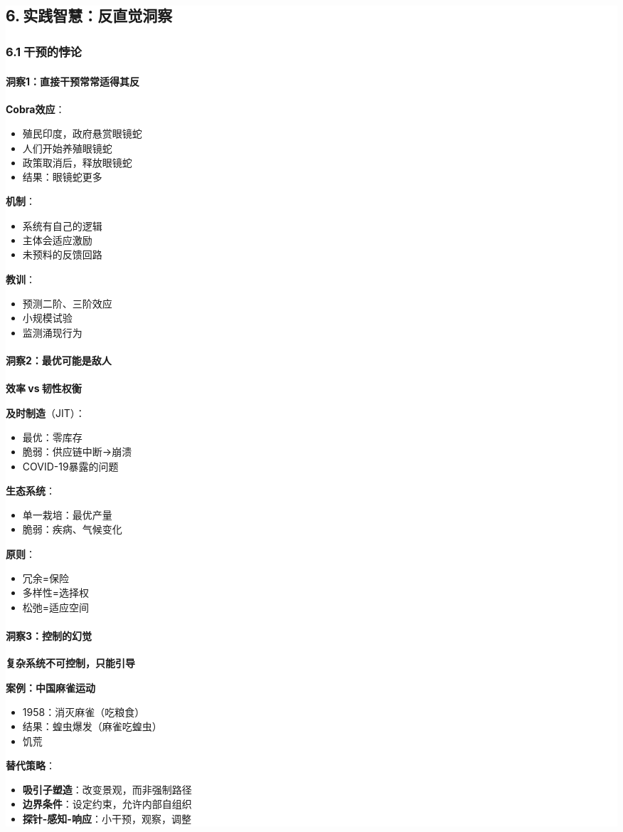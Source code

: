 
## 6. 实践智慧：反直觉洞察

### 6.1 干预的悖论

#### 洞察1：直接干预常常适得其反

**Cobra效应**：
- 殖民印度，政府悬赏眼镜蛇
- 人们开始养殖眼镜蛇
- 政策取消后，释放眼镜蛇
- 结果：眼镜蛇更多

**机制**：
- 系统有自己的逻辑
- 主体会适应激励
- 未预料的反馈回路

**教训**：
- 预测二阶、三阶效应
- 小规模试验
- 监测涌现行为

#### 洞察2：最优可能是敌人

**效率 vs 韧性权衡**

**及时制造**（JIT）：
- 最优：零库存
- 脆弱：供应链中断→崩溃
- COVID-19暴露的问题

**生态系统**：
- 单一栽培：最优产量
- 脆弱：疾病、气候变化

**原则**：
- 冗余=保险
- 多样性=选择权
- 松弛=适应空间

#### 洞察3：控制的幻觉

**复杂系统不可控制，只能引导**

**案例：中国麻雀运动**
- 1958：消灭麻雀（吃粮食）
- 结果：蝗虫爆发（麻雀吃蝗虫）
- 饥荒

**替代策略**：
- **吸引子塑造**：改变景观，而非强制路径
- **边界条件**：设定约束，允许内部自组织
- **探针-感知-响应**：小干预，观察，调整
